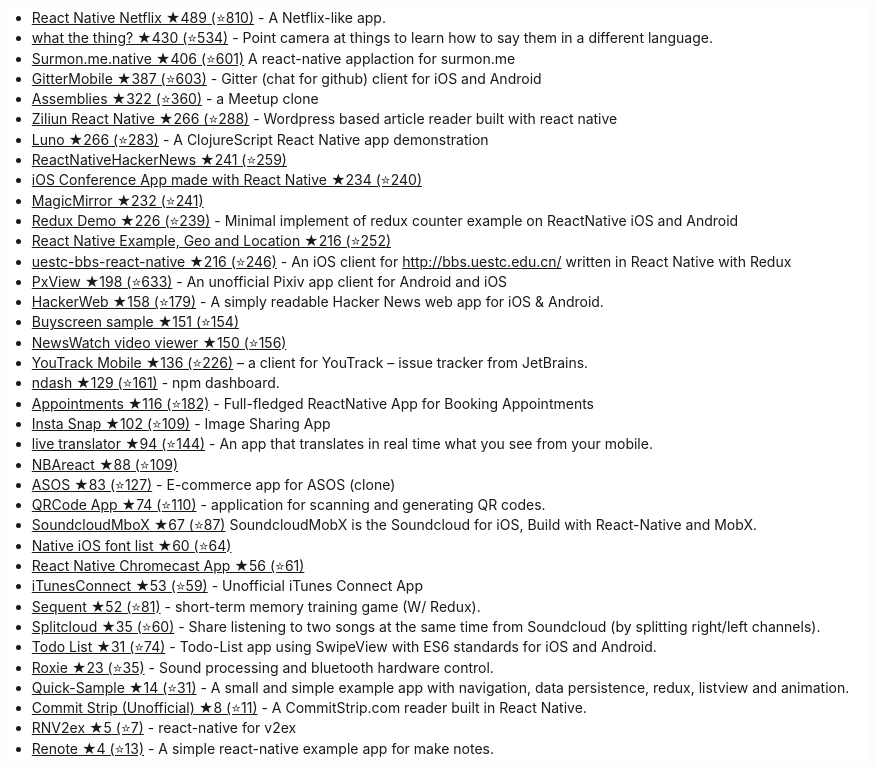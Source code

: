 *   [React Native Netflix ★489 (⭐810)](https://github.com/mariodev12/react-native-netflix) - A Netflix-like app.
*   [what the thing? ★430 (⭐534)](https://github.com/vigzmv/what_the_thing) - Point camera at things to learn how to say them in a different language.
*   [Surmon.me.native ★406 (⭐601)](https://github.com/surmon-china/surmon.me.native) A react-native applaction for surmon.me
*   [GitterMobile ★387 (⭐603)](https://github.com/terrysahaidak/GitterMobile) - Gitter (chat for github) client for iOS and Android
*   [Assemblies ★322 (⭐360)](https://github.com/buildreactnative/assemblies) - a Meetup clone
*   [Ziliun React Native ★266 (⭐288)](https://github.com/sonnylazuardi/ziliun-react-native) - Wordpress based article reader built with react native
*   [Luno ★266 (⭐283)](https://github.com/alwx/luno-react-native) - A ClojureScript React Native app demonstration
*   [ReactNativeHackerNews ★241 (⭐259)](https://github.com/jsdf/ReactNativeHackerNews)
*   [iOS Conference App made with React Native ★234 (⭐240)](https://github.com/mikkoj/NortalTechDay)
*   [MagicMirror ★232 (⭐241)](https://github.com/ajwhite/MagicMirror)
*   [Redux Demo ★226 (⭐239)](https://github.com/chentsulin/react-native-counter-ios-android) - Minimal implement of redux counter example on ReactNative iOS and Android
*   [React Native Example, Geo and Location ★216 (⭐252)](https://github.com/bgryszko/react-native-example)
*   [uestc-bbs-react-native ★216 (⭐246)](https://github.com/just4fun/uestc-bbs-react-native) - An iOS client for <http://bbs.uestc.edu.cn/> written in React Native with Redux
*   [PxView ★198 (⭐633)](https://github.com/alphasp/pxview) - An unofficial Pixiv app client for Android and iOS
*   [HackerWeb ★158 (⭐179)](https://github.com/cheeaun/hackerweb-native) - A simply readable Hacker News web app for iOS & Android.
*   [Buyscreen sample ★151 (⭐154)](https://github.com/appintheair/react-native-buyscreen)
*   [NewsWatch video viewer ★150 (⭐156)](https://github.com/bradoyler/newswatch-react-native)
*   [YouTrack Mobile ★136 (⭐226)](https://github.com/JetBrains/youtrack-mobile) – a client for YouTrack – issue tracker from JetBrains.
*   [ndash ★129 (⭐161)](https://github.com/alexindigo/ndash) - npm dashboard.
*   [Appointments ★116 (⭐182)](https://github.com/iZaL/my-appointment) - Full-fledged ReactNative App for Booking Appointments
*   [Insta Snap ★102 (⭐109)](https://github.com/iZaL/insta-snap) - Image Sharing App
*   [live translator ★94 (⭐144)](https://github.com/agrcrobles/react-native-live-translator) - An app that translates in real time what you see from your mobile.
*   [NBAreact ★88 (⭐109)](https://github.com/jbkuczma/NBAreact)
*   [ASOS ★83 (⭐127)](https://github.com/edwinbosire/ASOS) - E-commerce app for ASOS (clone)
*   [QRCode App ★74 (⭐110)](https://github.com/insiderdev/react-native-qrcode-app) - application for scanning and generating QR codes.
*   [SoundcloudMboX ★67 (⭐87)](https://github.com/trazyn/SoundcloudMboX) SoundcloudMobX is the Soundcloud for iOS, Build with React-Native and MobX.
*   [Native iOS font list ★60 (⭐64)](https://github.com/yayolius/react-native-font-list)
*   [React Native Chromecast App ★56 (⭐61)](https://github.com/holoed/ChromeCast_ReactNative)
*   [iTunesConnect ★53 (⭐59)](https://github.com/oney/iTunesConnect) - Unofficial iTunes Connect App
*   [Sequent ★52 (⭐81)](https://github.com/sobstel/sequent) - short-term memory training game (W/ Redux).
*   [Splitcloud ★35 (⭐60)](https://github.com/egm0121/splitcloud-app) - Share listening to two songs at the same time from Soundcloud (by splitting right/left channels).
*   [Todo List ★31 (⭐74)](https://github.com/rishabhbhatia/react-native-todo) - Todo-List app using SwipeView with ES6 standards for iOS and Android.
*   [Roxie ★23 (⭐35)](https://github.com/venepe/react-native-roxie) - Sound processing and bluetooth hardware control.
*   [Quick-Sample ★14 (⭐31)](https://github.com/innFactory/react-native-quick-sample) - A small and simple example app with navigation, data persistence, redux, listview and animation.
*   [Commit Strip (Unofficial) ★8 (⭐11)](https://github.com/rizalibnu/commit-strip-react-native) - A CommitStrip.com reader built in React Native.
*   [RNV2ex ★5 (⭐7)](https://github.com/dyygtfx/RNV2ex) - react-native for v2ex
*   [Renote ★4 (⭐13)](https://github.com/mavajee/react-native-note-example) - A simple react-native example app for make notes.
